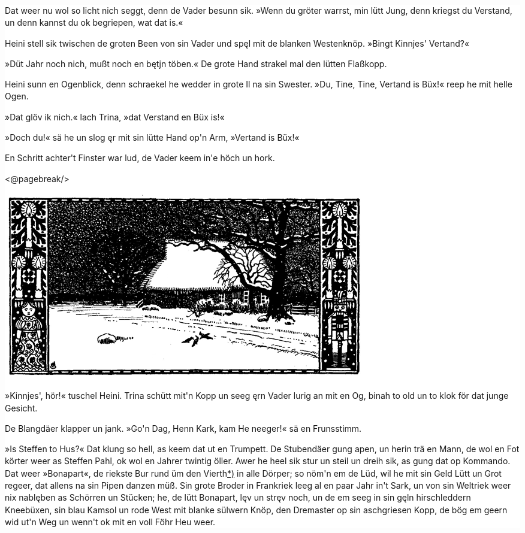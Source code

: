 Dat weer nu wol so licht nich seggt, denn de Vader besunn
sik. »Wenn du gröter warrst, min lütt Jung, denn kriegst du Verstand,
un denn kannst du ok begriepen, wat dat is.«

Heini stell sik twischen de groten Been von sin Vader und spęl
mit de blanken Westenknöp. »Bingt Kinnjes' Vertand?«

»Düt Jahr noch nich, mußt noch en bętjn töben.« De grote
Hand strakel mal den lütten Flaßkopp.

Heini sunn en Ogenblick, denn schraekel he wedder in grote Il
na sin Swester. »Du, Tine, Tine, Vertand is Büx!« reep he mit
helle Ogen.

»Dat glöv ik nich.« lach Trina, »dat Verstand en Büx is!«

»Doch du!« sä he un slog ęr mit sin lütte Hand op'n Arm,
»Vertand is Büx!«

En Schritt achter't Finster war lud, de Vader keem in'e höch
un hork.

\<@pagebreak/>
<div class="img"><img alt="Schneebedecktes Haus" src="0287.gif"/></div>

»Kinnjes', hör!« tuschel Heini. Trina schütt mit'n Kopp un
seeg ęrn Vader lurig an mit en Og, binah to old un to klok för dat
junge Gesicht.

De Blangdäer klapper un jank. »Go'n Dag, Henn Kark, kam
He neeger!« sä en Frunsstimm.

»Is Steffen to Hus?« Dat klung so hell, as keem dat ut en
Trumpett. De Stubendäer gung apen, un herin trä en Mann,
de wol en Fot körter weer as Steffen Pahl, ok wol en Jahrer
twintig öller. Awer he heel sik stur un steil un dreih sik, as gung
dat op Kommando. Dat weer »Bonapart«, de riekste Bur rund
üm den Vierth<a class="refnote" id="rn2" href="#fn2">*)</a> in alle Dörper; so nöm'n em de Lüd, wil he mit
sin Geld Lütt un Grot regeer, dat allens na sin Pipen danzen müß.
Sin grote Broder in Frankriek leeg al en paar Jahr in't Sark,
un von sin Weltriek weer nix nablęben as Schörren un Stücken;
he, de lütt Bonapart, lęv un stręv noch, un de em seeg in sin
gęln hirschleddern Kneebüxen, sin blau Kamsol un rode West mit
blanke sülwern Knöp, den Dremaster op sin aschgriesen Kopp, de
bög em geern wid ut'n Weg un wenn't ok mit en voll Föhr
Heu weer.

